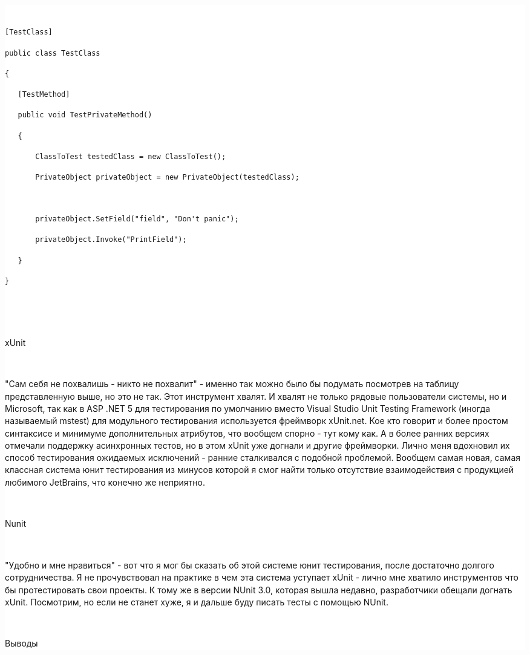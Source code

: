  

`[TestClass]`

`public class TestClass`

`{`

`	[TestMethod]`

`	public void TestPrivateMethod()`

`	{`

`		ClassToTest testedClass = new ClassToTest();`

`		PrivateObject privateObject = new PrivateObject(testedClass);`

 

`		privateObject.SetField("field", "Don't panic");`

`		privateObject.Invoke("PrintField");`

`	}`

`}`

 

 

xUnit

 

"Сам себя не похвалишь - никто не похвалит" - именно так можно было бы подумать
посмотрев на таблицу представленную выше, но это не так. Этот инструмент хвалят.
И хвалят не только рядовые пользователи системы, но и Microsoft, так как в ASP
.NET 5 для тестирования по умолчанию вместо Visual Studio Unit Testing Framework
(иногда называемый mstest) для модульного тестирования используется фреймворк
xUnit.net. Кое кто говорит и более простом синтаксисе и минимуме дополнительных
атрибутов, что вообщем спорно - тут кому как. А в более ранних версиях отмечали
поддержку асинхронных тестов, но в этом xUnit уже догнали и другие фреймворки.
Лично меня вдохновил их способ тестирования ожидаемых исключений - ранние
сталкивался с подобной проблемой. Вообщем самая новая, самая классная система
юнит тестирования из минусов которой я смог найти только отсутствие
взаимодействия с продукцией любимого JetBrains, что конечно же неприятно.

 

Nunit

 

"Удобно и мне нравиться" - вот что я мог бы сказать об этой системе юнит
тестирования, после достаточно долгого сотрудничества. Я не прочувствовал на
практике в чем эта система уступает xUnit - лично мне хватило инструментов что
бы протестировать свои проекты. К тому же в версии NUnit 3.0, которая вышла
недавно, разработчики обещали догнать xUnit. Посмотрим, но если не станет хуже,
я и дальше буду писать тесты с помощью NUnit.

 

Выводы
